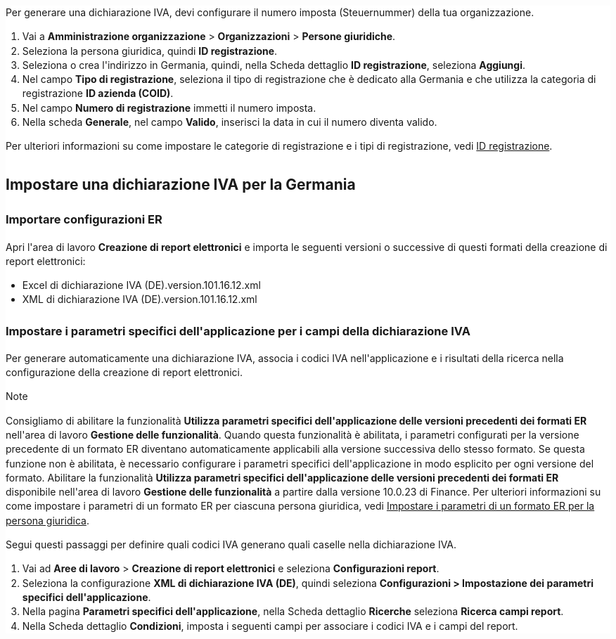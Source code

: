 Per generare una dichiarazione IVA, devi configurare il numero imposta (Steuernummer) della tua organizzazione.

1. Vai a **Amministrazione organizzazione** > **Organizzazioni** > **Persone giuridiche**.
2. Seleziona la persona giuridica, quindi **ID registrazione**.
3. Seleziona o crea l'indirizzo in Germania, quindi, nella Scheda dettaglio **ID registrazione**, seleziona **Aggiungi**.
4. Nel campo **Tipo di registrazione**, seleziona il tipo di registrazione che è dedicato alla Germania e che utilizza la categoria di registrazione **ID azienda (COID)**.
5. Nel campo **Numero di registrazione** immetti il numero imposta.
6. Nella scheda **Generale**, nel campo **Valido**, inserisci la data in cui il numero diventa valido.

Per ulteriori informazioni su come impostare le categorie di registrazione e i tipi di registrazione, vedi [ID registrazione](emea-registration-ids.md).

## <a name="set-up-a-vat-declaration-for-germany"></a>Impostare una dichiarazione IVA per la Germania

### <a name="import-er-configurations"></a>Importare configurazioni ER

Apri l'area di lavoro **Creazione di report elettronici** e importa le seguenti versioni o successive di questi formati della creazione di report elettronici:

   - Excel di dichiarazione IVA (DE).version.101.16.12.xml
   - XML di dichiarazione IVA (DE).version.101.16.12.xml

### <a name="set-up-application-specific-parameters-for-vat-declaration-fields"></a><a name="set-up-application-specific-parameters-for-vat-declaration-fields"></a>Impostare i parametri specifici dell'applicazione per i campi della dichiarazione IVA

Per generare automaticamente una dichiarazione IVA, associa i codici IVA nell'applicazione e i risultati della ricerca nella configurazione della creazione di report elettronici.

> [!NOTE]
> Consigliamo di abilitare la funzionalità **Utilizza parametri specifici dell'applicazione delle versioni precedenti dei formati ER** nell'area di lavoro **Gestione delle funzionalità**. Quando questa funzionalità è abilitata, i parametri configurati per la versione precedente di un formato ER diventano automaticamente applicabili alla versione successiva dello stesso formato. Se questa funzione non è abilitata, è necessario configurare i parametri specifici dell'applicazione in modo esplicito per ogni versione del formato. Abilitare la funzionalità **Utilizza parametri specifici dell'applicazione delle versioni precedenti dei formati ER** disponibile nell'area di lavoro **Gestione delle funzionalità** a partire dalla versione 10.0.23 di Finance. Per ulteriori informazioni su come impostare i parametri di un formato ER per ciascuna persona giuridica, vedi [Impostare i parametri di un formato ER per la persona giuridica](../../fin-ops-core/dev-itpro/analytics/er-app-specific-parameters-set-up.md).

Segui questi passaggi per definire quali codici IVA generano quali caselle nella dichiarazione IVA.

1. Vai ad **Aree di lavoro** > **Creazione di report elettronici** e seleziona **Configurazioni report**.
2. Seleziona la configurazione **XML di dichiarazione IVA (DE)**, quindi seleziona **Configurazioni \> Impostazione dei parametri specifici dell'applicazione**.
3. Nella pagina **Parametri specifici dell'applicazione**, nella Scheda dettaglio **Ricerche** seleziona **Ricerca campi report**.
4. Nella Scheda dettaglio **Condizioni**, imposta i seguenti campi per associare i codici IVA e i campi del report.
